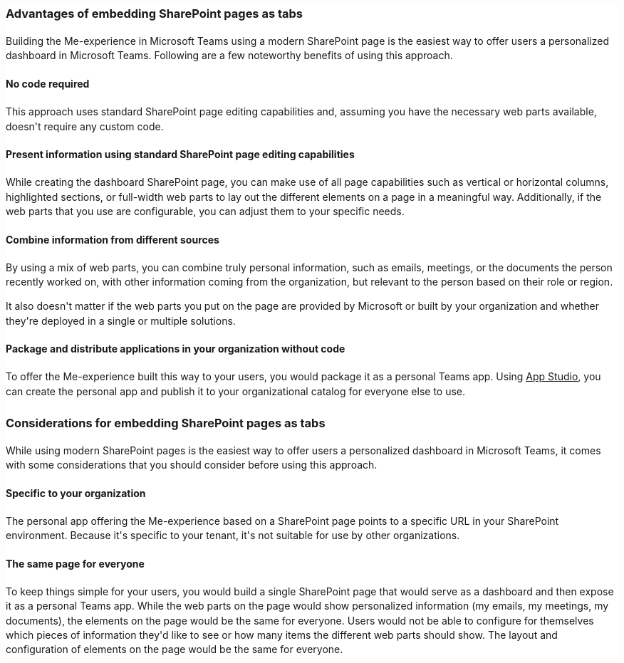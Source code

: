 ### Advantages of embedding SharePoint pages as tabs

Building the Me-experience in Microsoft Teams using a modern SharePoint page is the easiest way to offer users a personalized dashboard in Microsoft Teams. Following are a few noteworthy benefits of using this approach.

#### No code required

This approach uses standard SharePoint page editing capabilities and, assuming you have the necessary web parts available, doesn't require any custom code.

#### Present information using standard SharePoint page editing capabilities

While creating the dashboard SharePoint page, you can make use of all page capabilities such as vertical or horizontal columns, highlighted sections, or full-width web parts to lay out the different elements on a page in a meaningful way. Additionally, if the web parts that you use are configurable, you can adjust them to your specific needs.

#### Combine information from different sources

By using a mix of web parts, you can combine truly personal information, such as emails, meetings, or the documents the person recently worked on, with other information coming from the organization, but relevant to the person based on their role or region.

It also doesn't matter if the web parts you put on the page are provided by Microsoft or built by your organization and whether they're deployed in a single or multiple solutions.

#### Package and distribute applications in your organization without code

To offer the Me-experience built this way to your users, you would package it as a personal Teams app. Using [App Studio](/microsoftteams/platform/concepts/build-and-test/app-studio-overview), you can create the personal app and publish it to your organizational catalog for everyone else to use.

### Considerations for embedding SharePoint pages as tabs

While using modern SharePoint pages is the easiest way to offer users a personalized dashboard in Microsoft Teams, it comes with some considerations that you should consider before using this approach.

#### Specific to your organization

The personal app offering the Me-experience based on a SharePoint page points to a specific URL in your SharePoint environment. Because it's specific to your tenant, it's not suitable for use by other organizations.

#### The same page for everyone

To keep things simple for your users, you would build a single SharePoint page that would serve as a dashboard and then expose it as a personal Teams app. While the web parts on the page would show personalized information (my emails, my meetings, my documents), the elements on the page would be the same for everyone. Users would not be able to configure for themselves which pieces of information they'd like to see or how many items the different web parts should show. The layout and configuration of elements on the page would be the same for everyone.
